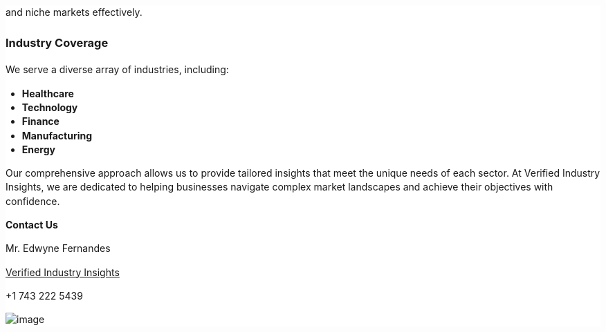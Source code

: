 and niche markets effectively.</p><h3>Industry Coverage</h3><p>We serve a diverse array of industries, including:</p><ul><li><strong>Healthcare</strong></li><li><strong>Technology</strong></li><li><strong>Finance</strong></li><li><strong>Manufacturing</strong></li><li><strong>Energy</strong></li></ul><p>Our comprehensive approach allows us to provide tailored insights that meet the unique needs of each sector. At Verified Industry Insights, we are dedicated to helping businesses navigate complex market landscapes and achieve their objectives with confidence.</p><p><strong>Contact Us</strong></p><p>Mr. Edwyne Fernandes</p><p><a href="https://www.verifiedindustryinsights.com/">Verified Industry Insights</a></p><p>+1 743 222 5439</p>
![image](https://github.com/user-attachments/assets/f66b8c1b-c0c5-40f8-8484-31fe42666d3e)
